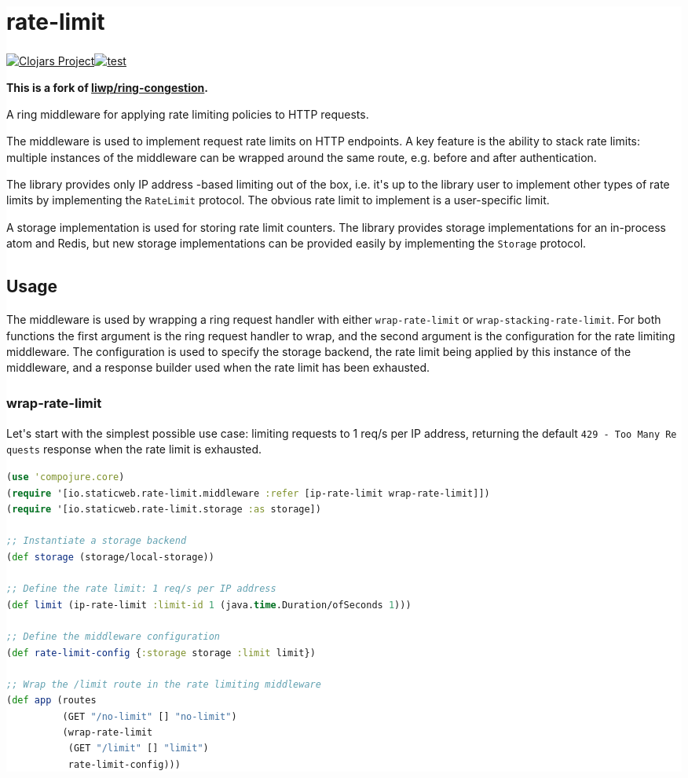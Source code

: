 # rate-limit

[![Clojars Project](https://img.shields.io/clojars/v/io.staticweb/rate-limit.svg)](https://clojars.org/io.staticweb/rate-limit)[![test](https://github.com/staticweb-io/rate-limit/actions/workflows/test.yml/badge.svg)](https://github.com/staticweb-io/rate-limit/actions/workflows/test.yml)

**This is a fork of [liwp/ring-congestion](https://github.com/liwp/ring-congestion).**

A ring middleware for applying rate limiting policies to HTTP requests.

The middleware is used to implement request rate limits on HTTP
endpoints. A key feature is the ability to stack rate limits: multiple
instances of the middleware can be wrapped around the same route, e.g.
before and after authentication.

The library provides only IP address -based limiting out of the box,
i.e. it's up to the library user to implement other types of rate limits
by implementing the `RateLimit` protocol. The obvious rate limit to
implement is a user-specific limit.

A storage implementation is used for storing rate limit counters. The
library provides storage implementations for an in-process atom and
Redis, but new storage implementations can be provided easily by
implementing the `Storage` protocol.


## Usage

The middleware is used by wrapping a ring request handler with either
`wrap-rate-limit` or `wrap-stacking-rate-limit`. For both functions
the first argument is the ring request handler to wrap, and the second
argument is the configuration for the rate limiting middleware. The
configuration is used to specify the storage backend, the rate limit
being applied by this instance of the middleware, and a response
builder used when the rate limit has been exhausted.


### wrap-rate-limit

Let's start with the simplest possible use case: limiting requests to
1 req/s per IP address, returning the default `429 - Too Many
Requests` response when the rate limit is exhausted.

```clj
(use 'compojure.core)
(require '[io.staticweb.rate-limit.middleware :refer [ip-rate-limit wrap-rate-limit]])
(require '[io.staticweb.rate-limit.storage :as storage])

;; Instantiate a storage backend
(def storage (storage/local-storage))

;; Define the rate limit: 1 req/s per IP address
(def limit (ip-rate-limit :limit-id 1 (java.time.Duration/ofSeconds 1)))

;; Define the middleware configuration
(def rate-limit-config {:storage storage :limit limit})

;; Wrap the /limit route in the rate limiting middleware
(def app (routes
          (GET "/no-limit" [] "no-limit")
          (wrap-rate-limit
           (GET "/limit" [] "limit")
           rate-limit-config)))
```
